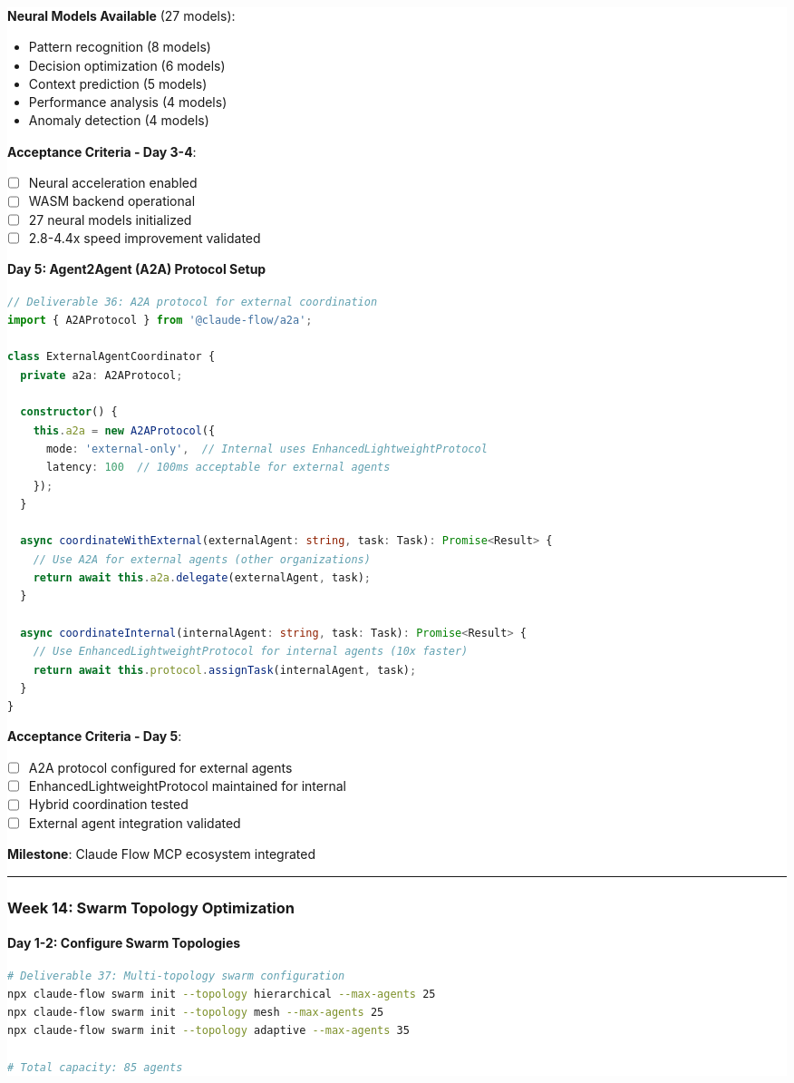 **Neural Models Available** (27 models):
- Pattern recognition (8 models)
- Decision optimization (6 models)
- Context prediction (5 models)
- Performance analysis (4 models)
- Anomaly detection (4 models)

**Acceptance Criteria - Day 3-4**:
- [ ] Neural acceleration enabled
- [ ] WASM backend operational
- [ ] 27 neural models initialized
- [ ] 2.8-4.4x speed improvement validated

**Day 5: Agent2Agent (A2A) Protocol Setup**
```typescript
// Deliverable 36: A2A protocol for external coordination
import { A2AProtocol } from '@claude-flow/a2a';

class ExternalAgentCoordinator {
  private a2a: A2AProtocol;

  constructor() {
    this.a2a = new A2AProtocol({
      mode: 'external-only',  // Internal uses EnhancedLightweightProtocol
      latency: 100  // 100ms acceptable for external agents
    });
  }

  async coordinateWithExternal(externalAgent: string, task: Task): Promise<Result> {
    // Use A2A for external agents (other organizations)
    return await this.a2a.delegate(externalAgent, task);
  }

  async coordinateInternal(internalAgent: string, task: Task): Promise<Result> {
    // Use EnhancedLightweightProtocol for internal agents (10x faster)
    return await this.protocol.assignTask(internalAgent, task);
  }
}
```

**Acceptance Criteria - Day 5**:
- [ ] A2A protocol configured for external agents
- [ ] EnhancedLightweightProtocol maintained for internal
- [ ] Hybrid coordination tested
- [ ] External agent integration validated

**Milestone**: Claude Flow MCP ecosystem integrated

---

### Week 14: Swarm Topology Optimization

**Day 1-2: Configure Swarm Topologies**
```bash
# Deliverable 37: Multi-topology swarm configuration
npx claude-flow swarm init --topology hierarchical --max-agents 25
npx claude-flow swarm init --topology mesh --max-agents 25
npx claude-flow swarm init --topology adaptive --max-agents 35

# Total capacity: 85 agents
```
